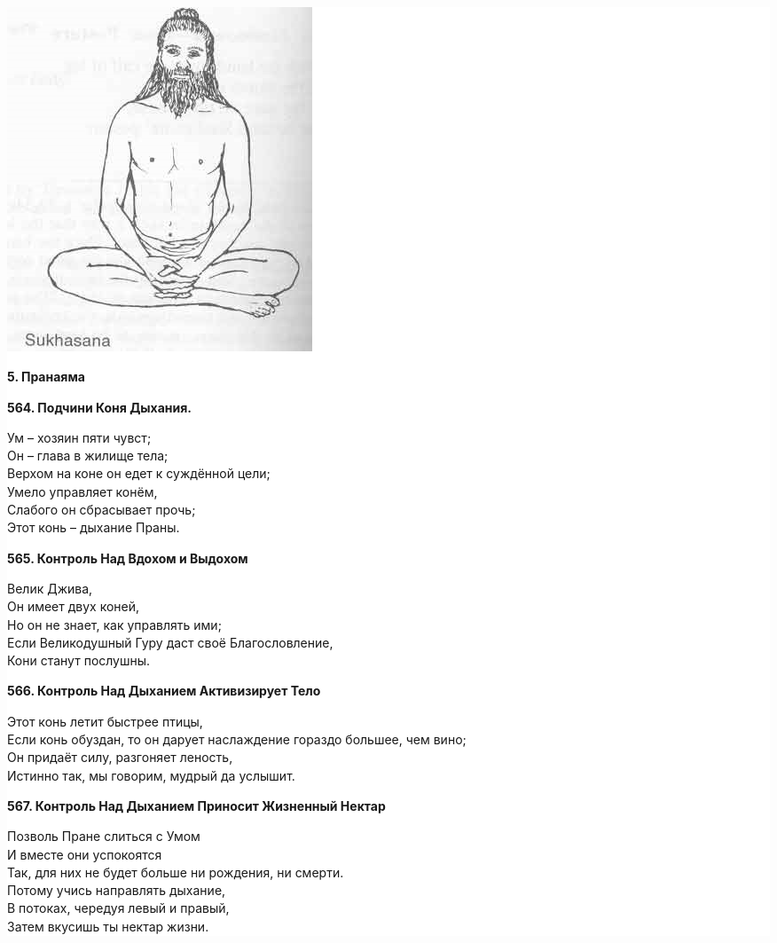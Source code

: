 ![](/i/images/rishi_tirumular_9.jpg)

**5\. Пранаяма** 

**564\. Подчини Коня Дыхания.** 

 Ум – хозяин пяти чувст;  
 Он – глава в жилище тела;  
 Верхом на коне он едет к суждённой цели;  
 Умело управляет конём,  
 Слабого он сбрасывает прочь;  
 Этот конь – дыхание Праны.

**565\. Контроль Над Вдохом и Выдохом** 

 Велик Джива,  
 Он имеет двух коней,  
 Но он не знает, как управлять ими;  
 Если Великодушный Гуру даст своё Благословление,  
 Кони станут послушны.

**566\. Контроль Над Дыханием Активизирует Тело** 

 Этот конь летит быстрее птицы,  
 Если конь обуздан, то он дарует наслаждение гораздо большее, чем вино;  
 Он придаёт силу, разгоняет леность,  
 Истинно так, мы говорим, мудрый да услышит.

**567\. Контроль Над Дыханием Приносит Жизненный Нектар** 

 Позволь Пране слиться с Умом  
 И вместе они успокоятся  
 Так, для них не будет больше ни рождения, ни смерти.  
 Потому учись направлять дыхание,  
 В потоках, чередуя левый и правый,  
 Затем вкусишь ты нектар жизни.
